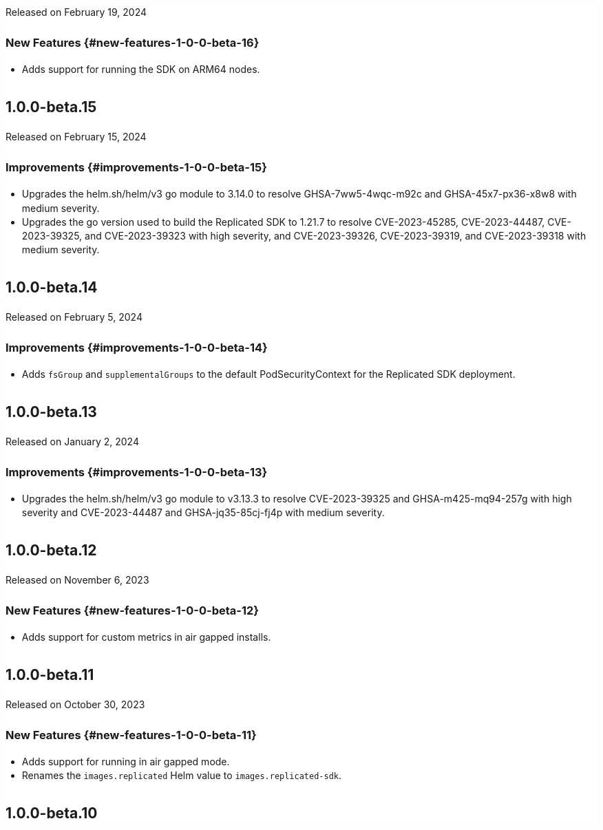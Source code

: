 Released on February 19, 2024

### New Features {#new-features-1-0-0-beta-16}
* Adds support for running the SDK on ARM64 nodes.

## 1.0.0-beta.15

Released on February 15, 2024

### Improvements {#improvements-1-0-0-beta-15}
* Upgrades the helm.sh/helm/v3 go module to 3.14.0 to resolve GHSA-7ww5-4wqc-m92c and GHSA-45x7-px36-x8w8 with medium severity.
* Upgrades the go version used to build the Replicated SDK to 1.21.7 to resolve CVE-2023-45285, CVE-2023-44487, CVE-2023-39325, and CVE-2023-39323 with high severity, and CVE-2023-39326, CVE-2023-39319, and CVE-2023-39318 with medium severity.

## 1.0.0-beta.14

Released on February 5, 2024

### Improvements {#improvements-1-0-0-beta-14}
* Adds `fsGroup` and `supplementalGroups` to the default PodSecurityContext for the Replicated SDK deployment.

## 1.0.0-beta.13

Released on January 2, 2024

### Improvements {#improvements-1-0-0-beta-13}
* Upgrades the helm.sh/helm/v3 go module to v3.13.3 to resolve CVE-2023-39325 and GHSA-m425-mq94-257g with high severity and CVE-2023-44487 and GHSA-jq35-85cj-fj4p with medium severity.

## 1.0.0-beta.12

Released on November 6, 2023

### New Features {#new-features-1-0-0-beta-12}
* Adds support for custom metrics in air gapped installs.

## 1.0.0-beta.11

Released on October 30, 2023

### New Features {#new-features-1-0-0-beta-11}
* Adds support for running in air gapped mode.
* Renames the `images.replicated` Helm value to `images.replicated-sdk`.

## 1.0.0-beta.10
